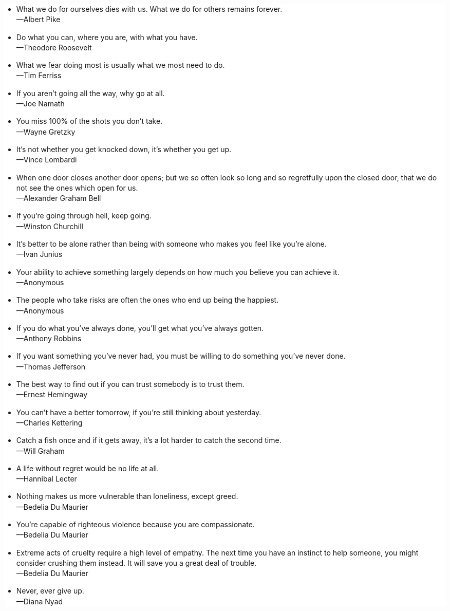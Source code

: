 
- What we do for ourselves dies with us. What we do for others remains forever.<br>—Albert Pike


- Do what you can, where you are, with what you have.<br>—Theodore Roosevelt


- What we fear doing most is usually what we most need to do.<br>—Tim Ferriss


- If you aren’t going all the way, why go at all.<br>—Joe Namath


- You miss 100% of the shots you don’t take.<br>—Wayne Gretzky


- It’s not whether you get knocked down, it’s whether you get up.<br>—Vince Lombardi


- When one door closes another door opens; but we so often look so long and so regretfully upon the
  closed door, that we do not see the ones which open for us.<br>—Alexander Graham Bell


- If you’re going through hell, keep going.<br>—Winston Churchill


- It’s better to be alone rather than being with someone who makes you feel like you’re
  alone.<br>—Ivan Junius


- Your ability to achieve something largely depends on how much you believe you can achieve
  it.<br>—Anonymous


- The people who take risks are often the ones who end up being the happiest.<br>—Anonymous


- If you do what you’ve always done, you’ll get what you’ve always gotten.<br>—Anthony Robbins


- If you want something you’ve never had, you must be willing to do something you’ve never
  done.<br>—Thomas Jefferson


- The best way to find out if you can trust somebody is to trust them.<br>—Ernest Hemingway


- You can’t have a better tomorrow, if you’re still thinking about yesterday.<br>—Charles Kettering


- Catch a fish once and if it gets away, it’s a lot harder to catch the second time.<br>—Will Graham


- A life without regret would be no life at all.<br>—Hannibal Lecter


- Nothing makes us more vulnerable than loneliness, except greed.<br>—Bedelia Du Maurier


- You’re capable of righteous violence because you are compassionate.<br>—Bedelia Du Maurier


- Extreme acts of cruelty require a high level of empathy. The next time you have an instinct to
  help someone, you might consider crushing them instead. It will save you a great deal of
  trouble.<br>—Bedelia Du Maurier


- Never, ever give up.<br>—Diana Nyad
